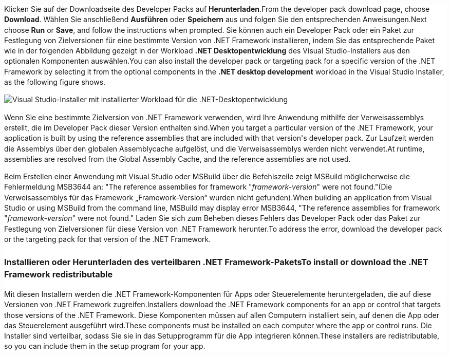 <span data-ttu-id="b756e-253">Klicken Sie auf der Downloadseite des Developer Packs auf **Herunterladen**.</span><span class="sxs-lookup"><span data-stu-id="b756e-253">From the developer pack download page, choose **Download**.</span></span> <span data-ttu-id="b756e-254">Wählen Sie anschließend **Ausführen** oder **Speichern** aus und folgen Sie den entsprechenden Anweisungen.</span><span class="sxs-lookup"><span data-stu-id="b756e-254">Next choose **Run** or **Save**, and follow the instructions when prompted.</span></span> <span data-ttu-id="b756e-255">Sie können auch ein Developer Pack oder ein Paket zur Festlegung von Zielversionen für eine bestimmte Version von .NET Framework installieren, indem Sie das entsprechende Paket wie in der folgenden Abbildung gezeigt in der Workload **.NET Desktopentwicklung** des Visual Studio-Installers aus den optionalen Komponenten auswählen.</span><span class="sxs-lookup"><span data-stu-id="b756e-255">You can also install the developer pack or targeting pack for a specific version of the .NET Framework by selecting it from the optional components in the **.NET desktop development** workload in the Visual Studio Installer, as the following figure shows.</span></span>

   ![Visual Studio-Installer mit installierter Workload für die .NET-Desktopentwicklung](./media/visual-studio-installer.jpg)

<span data-ttu-id="b756e-257">Wenn Sie eine bestimmte Zielversion von .NET Framework verwenden, wird Ihre Anwendung mithilfe der Verweisassemblys erstellt, die im Developer Pack dieser Version enthalten sind.</span><span class="sxs-lookup"><span data-stu-id="b756e-257">When you target a particular version of the .NET Framework, your application is built by using the reference assemblies that are included with that version's developer pack.</span></span> <span data-ttu-id="b756e-258">Zur Laufzeit werden die Assemblys über den globalen Assemblycache aufgelöst, und die Verweisassemblys werden nicht verwendet.</span><span class="sxs-lookup"><span data-stu-id="b756e-258">At runtime, assemblies are resolved from the Global Assembly Cache, and the reference assemblies are not used.</span></span>

<span data-ttu-id="b756e-259">Beim Erstellen einer Anwendung mit Visual Studio oder MSBuild über die Befehlszeile zeigt MSBuild möglicherweise die Fehlermeldung MSB3644 an: "The reference assemblies for framework "*framework-version*" were not found."(Die Verweisassemblys für das Framework „Framework-Version“ wurden nicht gefunden).</span><span class="sxs-lookup"><span data-stu-id="b756e-259">When building an application from Visual Studio or using MSBuild from the command line, MSBuild may display error MSB3644, "The reference assemblies for framework "*framework-version*" were not found."</span></span> <span data-ttu-id="b756e-260">Laden Sie sich zum Beheben dieses Fehlers das Developer Pack oder das Paket zur Festlegung von Zielversionen für diese Version von .NET Framework herunter.</span><span class="sxs-lookup"><span data-stu-id="b756e-260">To address the error, download the developer pack or the targeting pack for that version of the .NET Framework.</span></span>

### <a name="to-install-or-download-the-net-framework-redistributable"></a><span data-ttu-id="b756e-261">Installieren oder Herunterladen des verteilbaren .NET Framework-Pakets</span><span class="sxs-lookup"><span data-stu-id="b756e-261">To install or download the .NET Framework redistributable</span></span>

<span data-ttu-id="b756e-262">Mit diesen Installern werden die .NET Framework-Komponenten für Apps oder Steuerelemente heruntergeladen, die auf diese Versionen von .NET Framework zugreifen.</span><span class="sxs-lookup"><span data-stu-id="b756e-262">Installers download the .NET Framework components for an app or control that targets those versions of the .NET Framework.</span></span> <span data-ttu-id="b756e-263">Diese Komponenten müssen auf allen Computern installiert sein, auf denen die App oder das Steuerelement ausgeführt wird.</span><span class="sxs-lookup"><span data-stu-id="b756e-263">These components must be installed on each computer where the app or control runs.</span></span> <span data-ttu-id="b756e-264">Die Installer sind verteilbar, sodass Sie sie in das Setupprogramm für die App integrieren können.</span><span class="sxs-lookup"><span data-stu-id="b756e-264">These installers are redistributable, so you can include them in the setup program for your app.</span></span>
